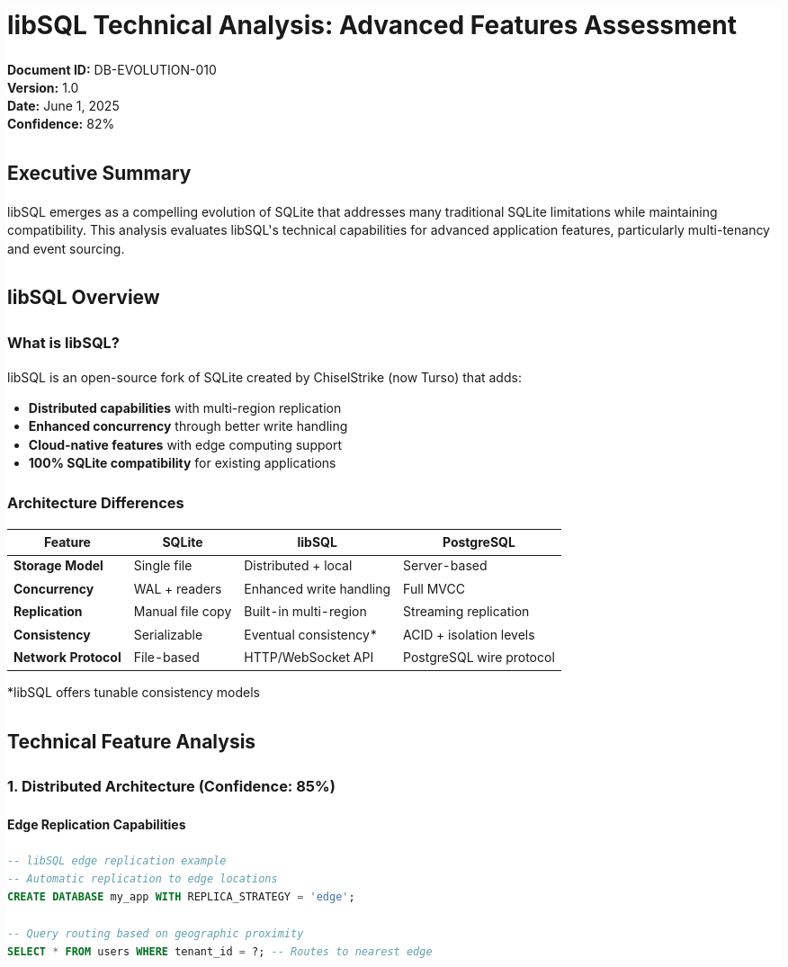 # libSQL Technical Analysis: Advanced Features Assessment

**Document ID:** DB-EVOLUTION-010  
**Version:** 1.0  
**Date:** June 1, 2025  
**Confidence:** 82%

## Executive Summary

libSQL emerges as a compelling evolution of SQLite that addresses many traditional SQLite limitations while maintaining compatibility. This analysis evaluates libSQL's technical capabilities for advanced application features, particularly multi-tenancy and event sourcing.

## libSQL Overview

### What is libSQL?

libSQL is an open-source fork of SQLite created by ChiselStrike (now Turso) that adds:
- **Distributed capabilities** with multi-region replication
- **Enhanced concurrency** through better write handling
- **Cloud-native features** with edge computing support
- **100% SQLite compatibility** for existing applications

### Architecture Differences

| Feature | SQLite | libSQL | PostgreSQL |
|---------|--------|--------|------------|
| **Storage Model** | Single file | Distributed + local | Server-based |
| **Concurrency** | WAL + readers | Enhanced write handling | Full MVCC |
| **Replication** | Manual file copy | Built-in multi-region | Streaming replication |
| **Consistency** | Serializable | Eventual consistency* | ACID + isolation levels |
| **Network Protocol** | File-based | HTTP/WebSocket API | PostgreSQL wire protocol |

*libSQL offers tunable consistency models

## Technical Feature Analysis

### 1. Distributed Architecture (Confidence: 85%)

#### Edge Replication Capabilities
```sql
-- libSQL edge replication example
-- Automatic replication to edge locations
CREATE DATABASE my_app WITH REPLICA_STRATEGY = 'edge';

-- Query routing based on geographic proximity
SELECT * FROM users WHERE tenant_id = ?; -- Routes to nearest edge
```
